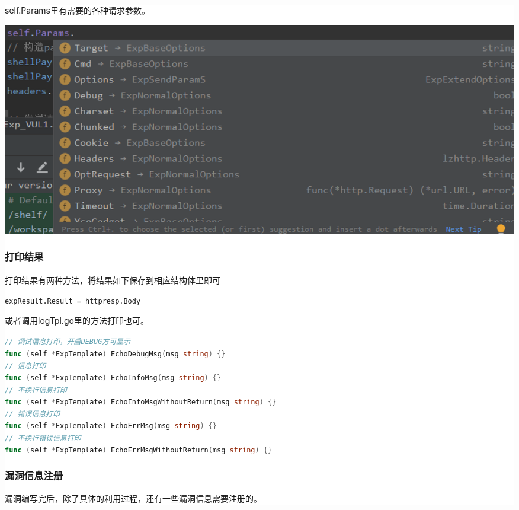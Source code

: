 
self.Params里有需要的各种请求参数。

![image-20220503185359164](README.assets/image-20220503185359164.png)





### 打印结果

打印结果有两种方法，将结果如下保存到相应结构体里即可

```
expResult.Result = httpresp.Body
```



或者调用logTpl.go里的方法打印也可。

```go
// 调试信息打印，开启DEBUG方可显示
func (self *ExpTemplate) EchoDebugMsg(msg string) {}
// 信息打印
func (self *ExpTemplate) EchoInfoMsg(msg string) {}
// 不换行信息打印
func (self *ExpTemplate) EchoInfoMsgWithoutReturn(msg string) {}
// 错误信息打印
func (self *ExpTemplate) EchoErrMsg(msg string) {}
// 不换行错误信息打印
func (self *ExpTemplate) EchoErrMsgWithoutReturn(msg string) {}
```



### 漏洞信息注册

漏洞编写完后，除了具体的利用过程，还有一些漏洞信息需要注册的。
